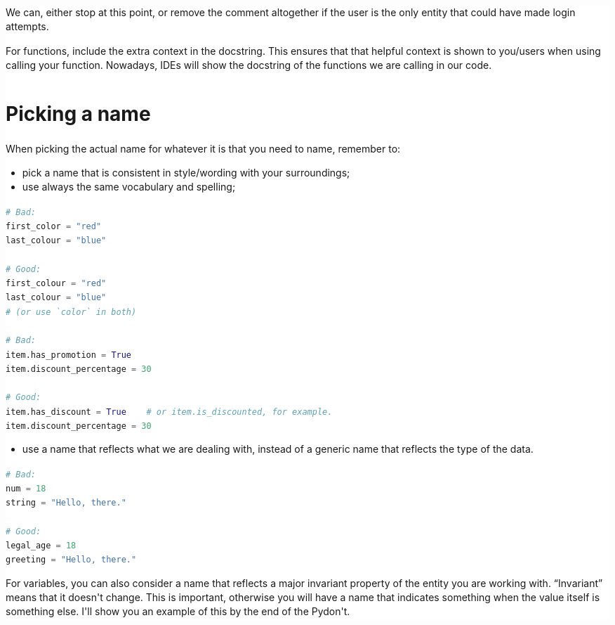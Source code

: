 We can, either stop at this point,
or remove the comment altogether if the user is the only entity
that could have made login attempts.

For functions, include the extra context in the docstring.
This ensures that that helpful context is shown to you/users
when using calling your function.
Nowadays, IDEs will show the docstring of the functions we are calling in our code.


# Picking a name

When picking the actual name for whatever it is that you need to name,
remember to:

 - pick a name that is consistent in style/wording with your surroundings;
 - use always the same vocabulary and spelling;

```py
# Bad:
first_color = "red"
last_colour = "blue"

# Good:
first_colour = "red"
last_colour = "blue"
# (or use `color` in both)

# Bad:
item.has_promotion = True
item.discount_percentage = 30

# Good:
item.has_discount = True    # or item.is_discounted, for example.
item.discount_percentage = 30
```

 - use a name that reflects what we are dealing with,
instead of a generic name that reflects the type of the data.

```py
# Bad:
num = 18
string = "Hello, there."

# Good:
legal_age = 18
greeting = "Hello, there."
```

For variables, you can also consider a name that reflects
a major invariant property of the entity you are working with.
“Invariant” means that it doesn't change.
This is important, otherwise you will have a name that indicates
something when the value itself is something else.
I'll show you an example of this by the end of the Pydon't.

